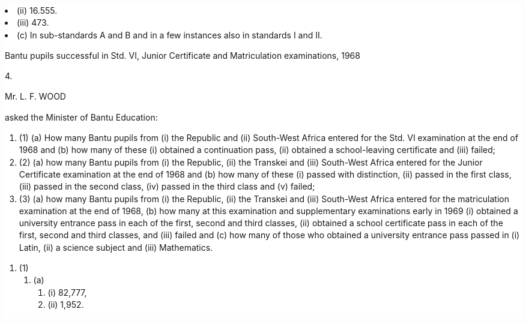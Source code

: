 <li>(ii) 16.555.</li>

<li>(iii) 473.</li></ol></li>

<li>(c) In sub-standards A and B and in a few instances also in standards I and II.</li>

</ol>

</answer>

</writtenStatements>

<writtenStatements>

<heading>Bantu pupils successful in Std. VI, Junior Certificate and Matriculation examinations, 1968</heading>

<question by="#wood" to="#minister_of_bantu_education">

<num>4.</num>

<from>Mr. L. F. WOOD</from>

<p>asked the Minister of Bantu Education:</p>

<ol>

<li>(1) (a) How many Bantu pupils from (i) the Republic and (ii) South-West Africa entered for the Std. VI examination at the end of 1968 and (b) how many of these (i) obtained a continuation pass, (ii) obtained a school-leaving certificate and (iii) failed;</li>

<li>(2) (a) how many Bantu pupils from (i) the Republic, (ii) the Transkei and (iii) South-West Africa entered for the Junior Certificate examination at the end of 1968 and (b) how many of these (i) passed with distinction, (ii) passed in the first class, (iii) passed in the second class, (iv) passed in the third class and (v) failed;</li>

<li>(3) (a) how many Bantu pupils from (i) the Republic, (ii) the Transkei and (iii) South-West Africa entered for the matriculation examination at the end of 1968, (b) how many at this examination and supplementary examinations early in 1969 (i) obtained a university entrance pass in each of the first, second and third classes, (ii) obtained a school certificate pass in each of the first, second and third classes, and (iii) failed and (c) how many of those who obtained a university entrance pass passed in (i) Latin, (ii) a science subject and (iii) Mathematics.</li>

</ol>

<ol>

<li>(1)

<ol>

<li>(a)

<ol>

<li>(i) 82,777,</li>

<li>(ii) 1,952.</li></ol></li></ol></li>

</ol>

<table>
